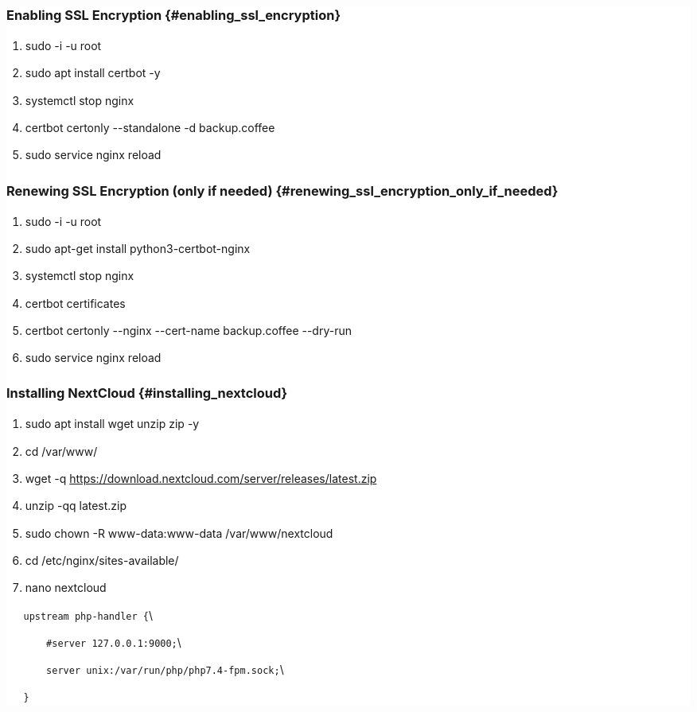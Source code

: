 

### Enabling SSL Encryption {#enabling_ssl_encryption}



1.  sudo -i -u root

2.  sudo apt install certbot -y

3.  systemctl stop nginx

4.  certbot certonly \--standalone -d backup.coffee

5.  sudo service nginx reload



### Renewing SSL Encryption (only if needed) {#renewing_ssl_encryption_only_if_needed}



1.  sudo -i -u root

2.  sudo apt-get install python3-certbot-nginx

3.  systemctl stop nginx

4.  certbot certificates

5.  certbot certonly \--nginx \--cert-name backup.coffee \--dry-run

6.  sudo service nginx reload



### Installing NextCloud {#installing_nextcloud}



1.  sudo apt install wget unzip zip -y

2.  cd /var/www/

3.  wget -q <https://download.nextcloud.com/server/releases/latest.zip>

4.  unzip -qq latest.zip

5.  sudo chown -R www-data:www-data /var/www/nextcloud

6.  cd /etc/nginx/sites-available/

7.  nano nextcloud



`   upstream php-handler {`\

`       #server 127.0.0.1:9000;`\

`       server unix:/var/run/php/php7.4-fpm.sock;`\

`   }`


